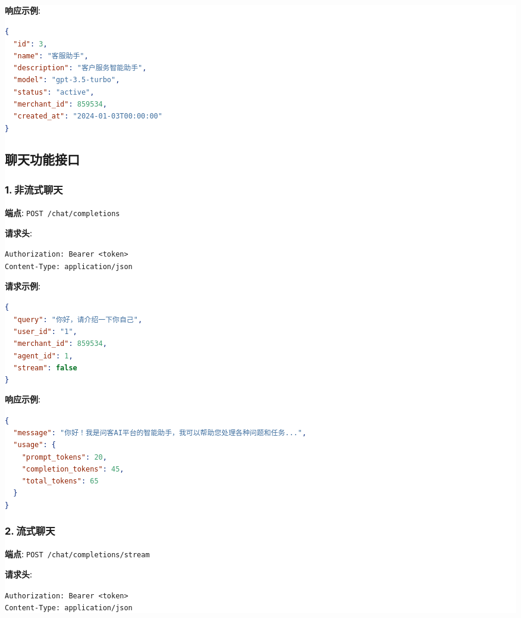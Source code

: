 **响应示例**:
```json
{
  "id": 3,
  "name": "客服助手",
  "description": "客户服务智能助手",
  "model": "gpt-3.5-turbo",
  "status": "active",
  "merchant_id": 859534,
  "created_at": "2024-01-03T00:00:00"
}
```

## 聊天功能接口

### 1. 非流式聊天
**端点**: `POST /chat/completions`

**请求头**:
```
Authorization: Bearer <token>
Content-Type: application/json
```

**请求示例**:
```json
{
  "query": "你好，请介绍一下你自己",
  "user_id": "1",
  "merchant_id": 859534,
  "agent_id": 1,
  "stream": false
}
```

**响应示例**:
```json
{
  "message": "你好！我是问客AI平台的智能助手，我可以帮助您处理各种问题和任务...",
  "usage": {
    "prompt_tokens": 20,
    "completion_tokens": 45,
    "total_tokens": 65
  }
}
```

### 2. 流式聊天
**端点**: `POST /chat/completions/stream`

**请求头**:
```
Authorization: Bearer <token>
Content-Type: application/json
```
